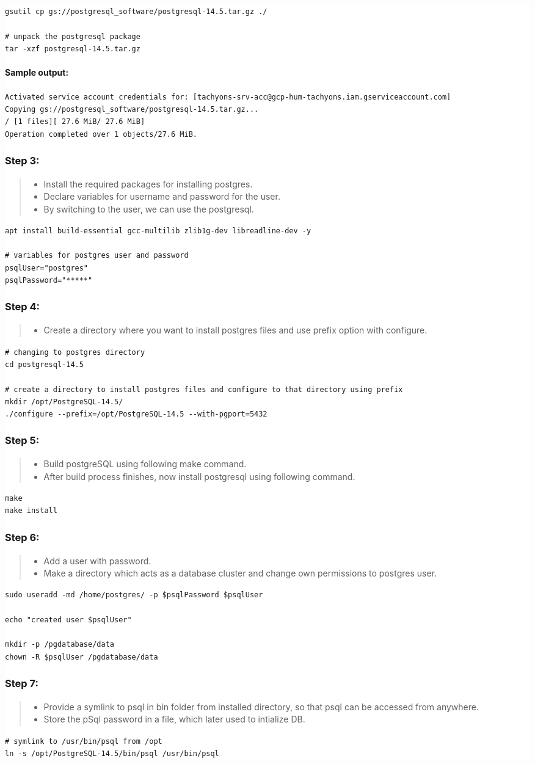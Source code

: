 ```
gsutil cp gs://postgresql_software/postgresql-14.5.tar.gz ./

# unpack the postgresql package
tar -xzf postgresql-14.5.tar.gz
```

#### Sample output:
```
Activated service account credentials for: [tachyons-srv-acc@gcp-hum-tachyons.iam.gserviceaccount.com]
Copying gs://postgresql_software/postgresql-14.5.tar.gz...
/ [1 files][ 27.6 MiB/ 27.6 MiB]                                                
Operation completed over 1 objects/27.6 MiB.   
```
### Step 3:
> - Install the required packages for installing postgres.
>- Declare variables for username and password for the user.
>- By switching to the user, we can use the postgresql.
``` 
apt install build-essential gcc-multilib zlib1g-dev libreadline-dev -y

# variables for postgres user and password
psqlUser="postgres"
psqlPassword="*****"
```
### Step 4:
>- Create a directory where you want to install postgres files and use prefix option with configure.
``` 
# changing to postgres directory 
cd postgresql-14.5

# create a directory to install postgres files and configure to that directory using prefix
mkdir /opt/PostgreSQL-14.5/
./configure --prefix=/opt/PostgreSQL-14.5 --with-pgport=5432
```
### Step 5:
>- Build postgreSQL using following make command.
>- After build process finishes, now install postgresql using following command.
``` 
make 
make install
```
### Step 6:
>- Add a user with password.
>- Make a directory which acts as a database cluster and change own permissions to postgres user.
```   
sudo useradd -md /home/postgres/ -p $psqlPassword $psqlUser

echo "created user $psqlUser"

mkdir -p /pgdatabase/data
chown -R $psqlUser /pgdatabase/data
```
### Step 7:
>- Provide a symlink to psql in bin folder from installed directory, so that psql can be accessed from anywhere.
>- Store the pSql password in a file, which later used to intialize DB.
``` 
# symlink to /usr/bin/psql from /opt
ln -s /opt/PostgreSQL-14.5/bin/psql /usr/bin/psql

```